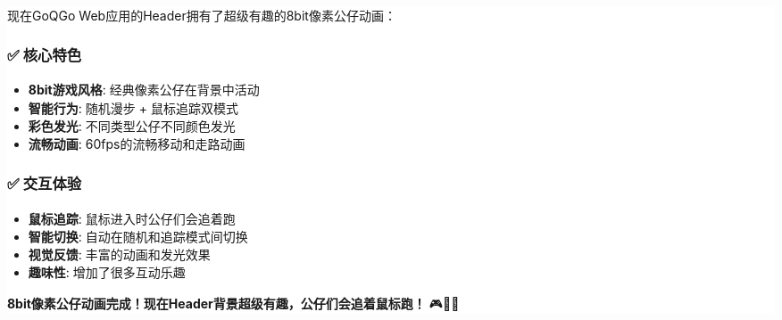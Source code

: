 现在GoQGo Web应用的Header拥有了超级有趣的8bit像素公仔动画：

### ✅ 核心特色
- **8bit游戏风格**: 经典像素公仔在背景中活动
- **智能行为**: 随机漫步 + 鼠标追踪双模式
- **彩色发光**: 不同类型公仔不同颜色发光
- **流畅动画**: 60fps的流畅移动和走路动画

### ✅ 交互体验
- **鼠标追踪**: 鼠标进入时公仔们会追着跑
- **智能切换**: 自动在随机和追踪模式间切换
- **视觉反馈**: 丰富的动画和发光效果
- **趣味性**: 增加了很多互动乐趣

**8bit像素公仔动画完成！现在Header背景超级有趣，公仔们会追着鼠标跑！** 🎮🎉✨
